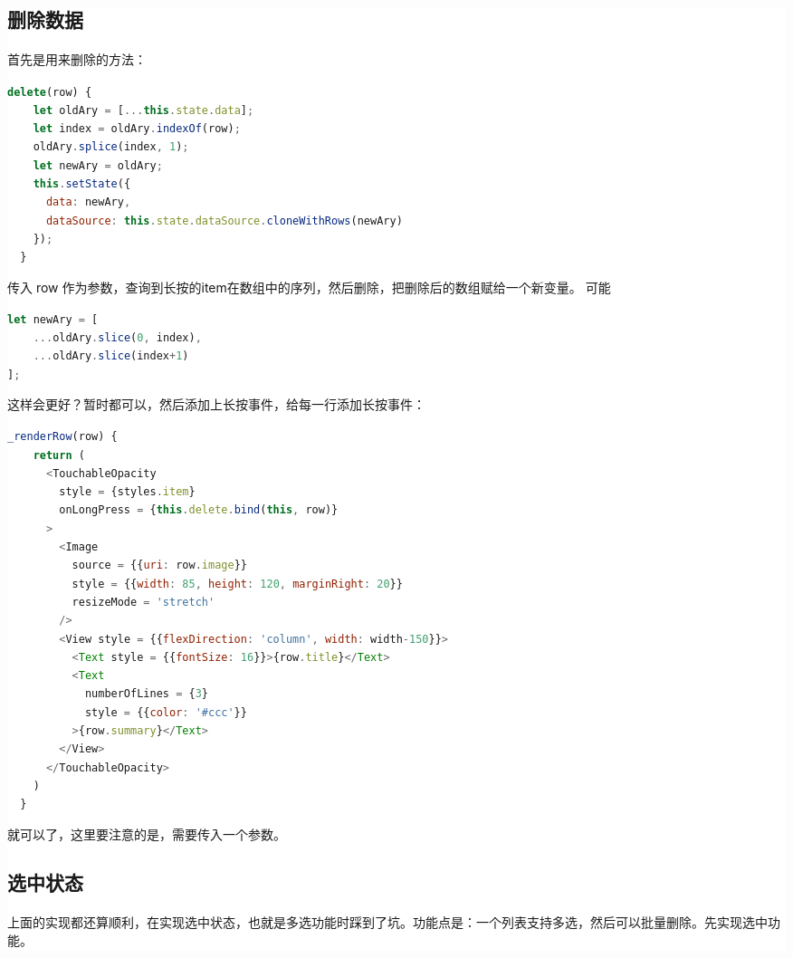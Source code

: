 ## 删除数据
首先是用来删除的方法：
```javascript
delete(row) {
    let oldAry = [...this.state.data];
    let index = oldAry.indexOf(row);
    oldAry.splice(index, 1);
    let newAry = oldAry;
    this.setState({
      data: newAry,
      dataSource: this.state.dataSource.cloneWithRows(newAry)
    });
  }
```
传入 row 作为参数，查询到长按的item在数组中的序列，然后删除，把删除后的数组赋给一个新变量。
可能
```javascript
let newAry = [
    ...oldAry.slice(0, index),
    ...oldAry.slice(index+1)
];
```
这样会更好？暂时都可以，然后添加上长按事件，给每一行添加长按事件：
```javascript
_renderRow(row) {
    return (
      <TouchableOpacity 
        style = {styles.item}
        onLongPress = {this.delete.bind(this, row)}
      >
        <Image
          source = {{uri: row.image}}
          style = {{width: 85, height: 120, marginRight: 20}}
          resizeMode = 'stretch'
        />
        <View style = {{flexDirection: 'column', width: width-150}}>
          <Text style = {{fontSize: 16}}>{row.title}</Text>
          <Text
            numberOfLines = {3}
            style = {{color: '#ccc'}}
          >{row.summary}</Text>
        </View>
      </TouchableOpacity>
    )
  }
```
就可以了，这里要注意的是，需要传入一个参数。

## 选中状态
上面的实现都还算顺利，在实现选中状态，也就是多选功能时踩到了坑。功能点是：一个列表支持多选，然后可以批量删除。先实现选中功能。
